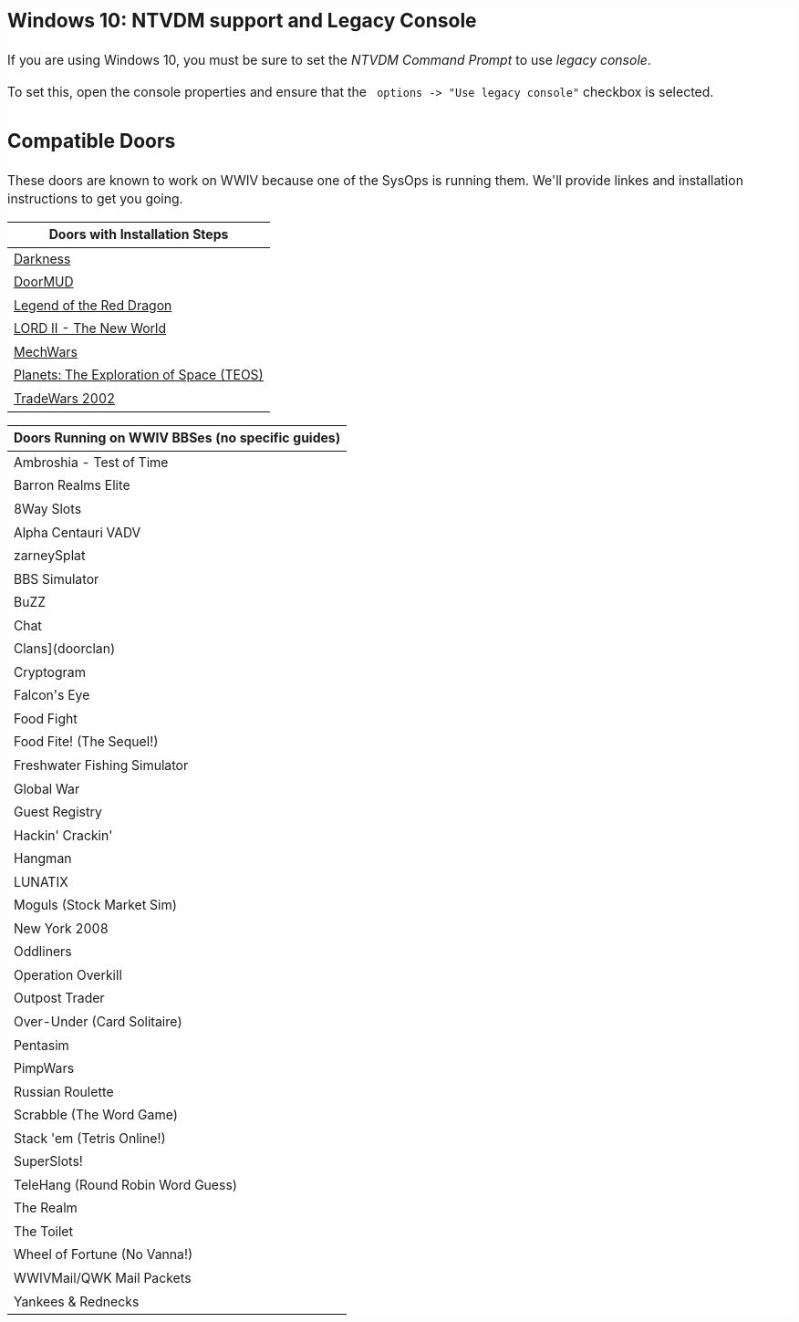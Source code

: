 ## Windows 10: NTVDM support and Legacy Console

If you are using Windows 10, you must be sure to set the *NTVDM Command Prompt*
to use *legacy console*. 

To set this, open the console properties and ensure that the
``` options -> "Use legacy console"``` checkbox is selected.

## Compatible Doors
These doors are known to work on WWIV because one of the SysOps is running them. We'll provide linkes and installation instructions to get you going.

| Doors with Installation Steps |
|-------------------------------|
[Darkness](darkness.md)|
[DoorMUD](doormud.md)  |
[Legend of the Red Dragon](lord.md) |
[LORD II - The New World](lord2.md) |
[MechWars](mechwars.md) |
[Planets: The Exploration of Space (TEOS)](doorteos.md) |
[TradeWars 2002](tradewars2002.md) |


| Doors Running on WWIV BBSes (no specific guides) |
| --------------------------- |
Ambroshia - Test of Time | 
Barron Realms Elite |
8Way Slots | 
Alpha Centauri VADV | 
zarneySplat | 
BBS Simulator | 
BuZZ | 
Chat | 
Clans](doorclan) | 
Cryptogram |
Falcon's Eye | 
Food Fight | 
Food Fite! (The Sequel!) | 
Freshwater Fishing Simulator | 
Global War | 
Guest Registry | 
Hackin' Crackin' | 
Hangman | 
LUNATIX | 
Moguls (Stock Market Sim) | 
New York 2008 | 
Oddliners | 
Operation Overkill | 
Outpost Trader | 
Over-Under (Card Solitaire) | 
Pentasim |
PimpWars | 
Russian Roulette | 
Scrabble (The Word Game) | 
Stack 'em (Tetris Online!) | 
SuperSlots! | 
TeleHang (Round Robin Word Guess) | 
The Realm | 
The Toilet | 
Wheel of Fortune (No Vanna!) | 
WWIVMail/QWK Mail Packets | 
Yankees & Rednecks | 


```